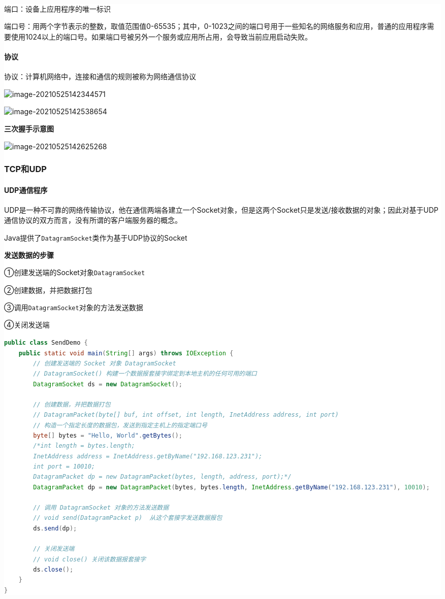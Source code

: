 端口：设备上应用程序的唯一标识

端口号：用两个字节表示的整数，取值范围值0-65535；其中，0-1023之间的端口号用于一些知名的网络服务和应用，普通的应用程序需要使用1024以上的端口号。如果端口号被另外一个服务或应用所占用，会导致当前应用启动失败。

#### 协议

协议：计算机网络中，连接和通信的规则被称为网络通信协议

![image-20210525142344571](https://i.loli.net/2021/05/25/DnKNRCOrhpTS1u6.png)

![image-20210525142538654](https://i.loli.net/2021/05/25/618A3EnULTaDvKm.png)

**三次握手示意图**

![image-20210525142625268](https://i.loli.net/2021/05/25/TKfXQmubqczU1Ye.png)

### TCP和UDP

#### UDP通信程序

UDP是一种不可靠的网络传输协议，他在通信两端各建立一个Socket对象，但是这两个Socket只是发送/接收数据的对象；因此对基于UDP通信协议的双方而言，没有所谓的客户端服务器的概念。

Java提供了`DatagramSocket`类作为基于UDP协议的Socket

**发送数据的步骤**

①创建发送端的Socket对象`DatagramSocket`

②创建数据，并把数据打包

③调用`DatagramSocket`对象的方法发送数据

④关闭发送端

```java
public class SendDemo {
    public static void main(String[] args) throws IOException {
        // 创建发送端的 Socket 对象 DatagramSocket
        // DatagramSocket() 构建一个数据报套接字绑定到本地主机的任何可用的端口
        DatagramSocket ds = new DatagramSocket();

        // 创建数据，并把数据打包
        // DatagramPacket(byte[] buf, int offset, int length, InetAddress address, int port)
        // 构造一个指定长度的数据包，发送到指定主机上的指定端口号
        byte[] bytes = "Hello, World".getBytes();
        /*int length = bytes.length;
        InetAddress address = InetAddress.getByName("192.168.123.231");
        int port = 10010;
        DatagramPacket dp = new DatagramPacket(bytes, length, address, port);*/
        DatagramPacket dp = new DatagramPacket(bytes, bytes.length, InetAddress.getByName("192.168.123.231"), 10010);

        // 调用 DatagramSocket 对象的方法发送数据
        // void send(DatagramPacket p)  从这个套接字发送数据报包
        ds.send(dp);

        // 关闭发送端
        // void close() 关闭该数据报套接字
        ds.close();
    }
}
```
